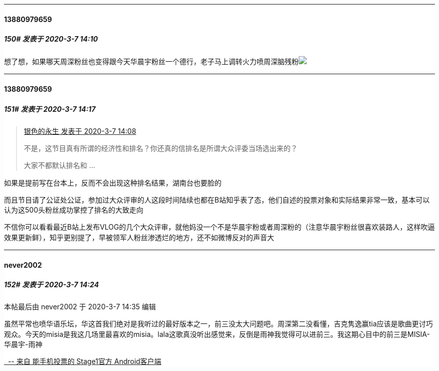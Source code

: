 





-----

####  13880979659  
##### 150#       发表于 2020-3-7 14:10




想了想，如果哪天周深粉丝也变得跟今天华晨宇粉丝一个德行，老子马上调转火力喷周深脑残粉<img src="https://static.saraba1st.com/image/smiley/face2017/034.png" referrerpolicy="no-referrer">







-----

####  13880979659  
##### 151#       发表于 2020-3-7 14:17



<blockquote><a href="httphttps://bbs.saraba1st.com/2b/forum.php?mod=redirect&amp;goto=findpost&amp;pid=46646652&amp;ptid=1914315" target="_blank">银色的永生 发表于 2020-3-7 14:08</a>

不是，这节目真有所谓的经济性和排名？你还真的信排名是所谓大众评委当场选出来的？

大家不都默认排名和 ...</blockquote>
如果是提前写在台本上，反而不会出现这种排名结果，湖南台也要脸的


而且节目请了公证处公证，参加过大众评审的人这段时间陆续也都在B站知乎表了态，他们自述的投票对象和实际结果非常一致，基本可以认为这500头粉丝成功掌控了排名的大致走向



不信你可以看看最近B站上发布VLOG的几个大众评审，就他妈没一个不是华晨宇粉或者周深粉的（注意华晨宇粉丝很喜欢装路人，这样吹逼效果更新鲜），知乎更别提了，早被领军人粉丝渗透烂的地方，还不如微博反对的声音大







-----

####  never2002  
##### 152#       发表于 2020-3-7 14:24



 本帖最后由 never2002 于 2020-3-7 14:35 编辑 

虽然平常也喷华语乐坛，华这首我们绝对是我听过的最好版本之一，前三没太大问题吧。周深第二没看懂，吉克隽逸赢tia应该是歌曲更讨巧观众。今天的misia是我这几场里最喜欢的misia。lala这歌真没听出感觉来，反倒是雨神我觉得可以进前三。我这期心目中的前三是MISIA-华晨宇-雨神

[  -- 来自 能手机投票的 Stage1官方 Android客户端](https://www.coolapk.com/apk/140634)



